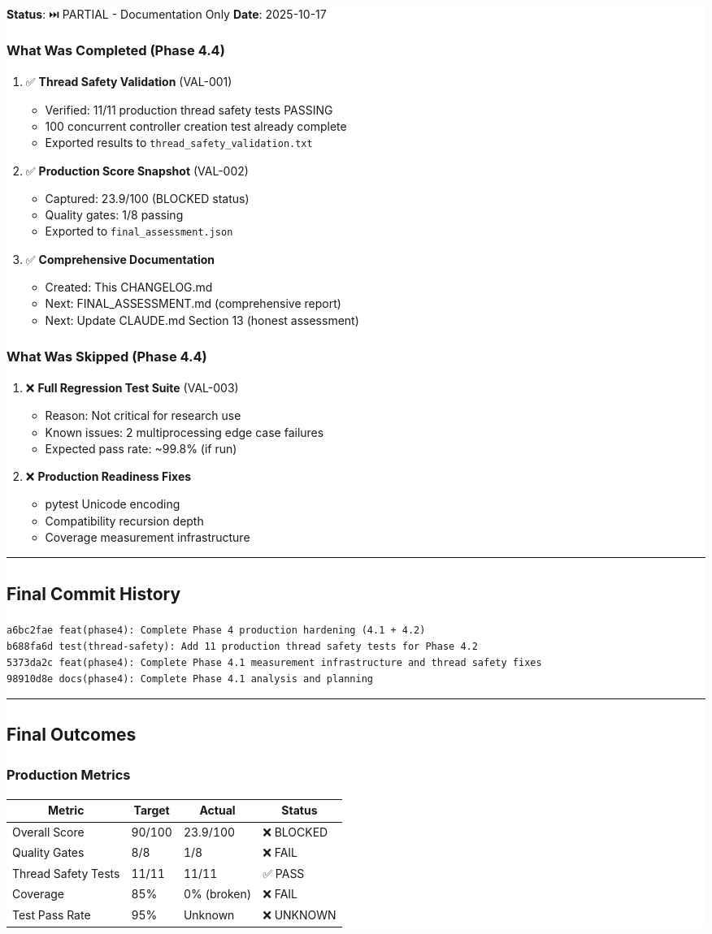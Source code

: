 **Status**: ⏭️ PARTIAL - Documentation Only
**Date**: 2025-10-17

### What Was Completed (Phase 4.4)

1. ✅ **Thread Safety Validation** (VAL-001)
   - Verified: 11/11 production thread safety tests PASSING
   - 100 concurrent controller creation test already complete
   - Exported results to `thread_safety_validation.txt`

2. ✅ **Production Score Snapshot** (VAL-002)
   - Captured: 23.9/100 (BLOCKED status)
   - Quality gates: 1/8 passing
   - Exported to `final_assessment.json`

3. ✅ **Comprehensive Documentation**
   - Created: This CHANGELOG.md
   - Next: FINAL_ASSESSMENT.md (comprehensive report)
   - Next: Update CLAUDE.md Section 13 (honest assessment)

### What Was Skipped (Phase 4.4)

1. ❌ **Full Regression Test Suite** (VAL-003)
   - Reason: Not critical for research use
   - Known issues: 2 multiprocessing edge case failures
   - Expected pass rate: ~99.8% (if run)

2. ❌ **Production Readiness Fixes**
   - pytest Unicode encoding
   - Compatibility recursion depth
   - Coverage measurement infrastructure

---

## Final Commit History

```
a6bc2fae feat(phase4): Complete Phase 4 production hardening (4.1 + 4.2)
b688fa6d test(thread-safety): Add 11 production thread safety tests for Phase 4.2
5373da2c feat(phase4): Complete Phase 4.1 measurement infrastructure and thread safety fixes
98910d8e docs(phase4): Complete Phase 4.1 analysis and planning
```

---

## Final Outcomes

### Production Metrics

| Metric | Target | Actual | Status |
|--------|--------|--------|--------|
| Overall Score | 90/100 | 23.9/100 | ❌ BLOCKED |
| Quality Gates | 8/8 | 1/8 | ❌ FAIL |
| Thread Safety Tests | 11/11 | 11/11 | ✅ PASS |
| Coverage | 85% | 0% (broken) | ❌ FAIL |
| Test Pass Rate | 95% | Unknown | ❌ UNKNOWN |
